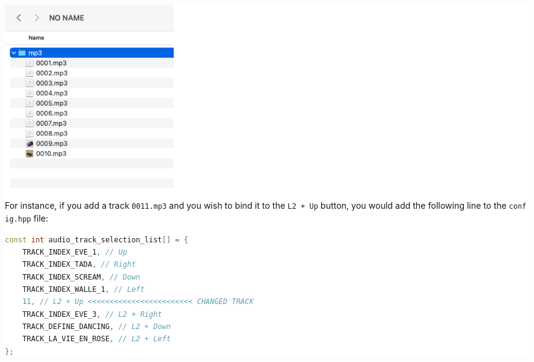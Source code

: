 <img src="./Docs/Images/MP3_SD_Card.png" height="300">

For instance, if you add a track `0011.mp3` and you wish to bind it to the `L2 + Up` button, you would add the following line to the `config.hpp` file:
```cpp
const int audio_track_selection_list[] = {
    TRACK_INDEX_EVE_1, // Up
    TRACK_INDEX_TADA, // Right
    TRACK_INDEX_SCREAM, // Down
    TRACK_INDEX_WALLE_1, // Left
    11, // L2 + Up <<<<<<<<<<<<<<<<<<<<<<<< CHANGED TRACK 
    TRACK_INDEX_EVE_3, // L2 + Right
    TRACK_DEFINE_DANCING, // L2 + Down
    TRACK_LA_VIE_EN_ROSE, // L2 + Left
};
```
